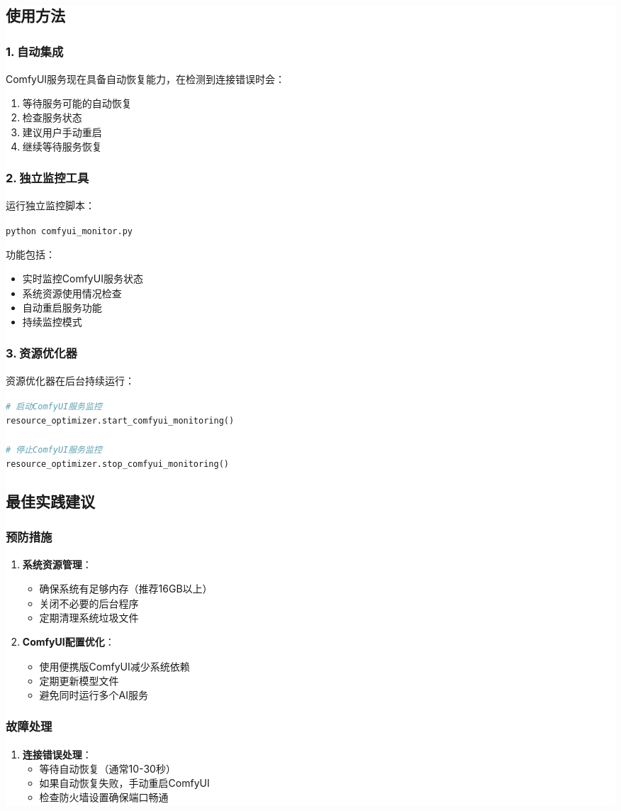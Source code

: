 ## 使用方法

### 1. 自动集成
ComfyUI服务现在具备自动恢复能力，在检测到连接错误时会：
1. 等待服务可能的自动恢复
2. 检查服务状态
3. 建议用户手动重启
4. 继续等待服务恢复

### 2. 独立监控工具
运行独立监控脚本：
```bash
python comfyui_monitor.py
```

功能包括：
- 实时监控ComfyUI服务状态
- 系统资源使用情况检查
- 自动重启服务功能
- 持续监控模式

### 3. 资源优化器
资源优化器在后台持续运行：
```python
# 启动ComfyUI服务监控
resource_optimizer.start_comfyui_monitoring()

# 停止ComfyUI服务监控
resource_optimizer.stop_comfyui_monitoring()
```

## 最佳实践建议

### 预防措施
1. **系统资源管理**：
   - 确保系统有足够内存（推荐16GB以上）
   - 关闭不必要的后台程序
   - 定期清理系统垃圾文件

2. **ComfyUI配置优化**：
   - 使用便携版ComfyUI减少系统依赖
   - 定期更新模型文件
   - 避免同时运行多个AI服务

### 故障处理
1. **连接错误处理**：
   - 等待自动恢复（通常10-30秒）
   - 如果自动恢复失败，手动重启ComfyUI
   - 检查防火墙设置确保端口畅通

